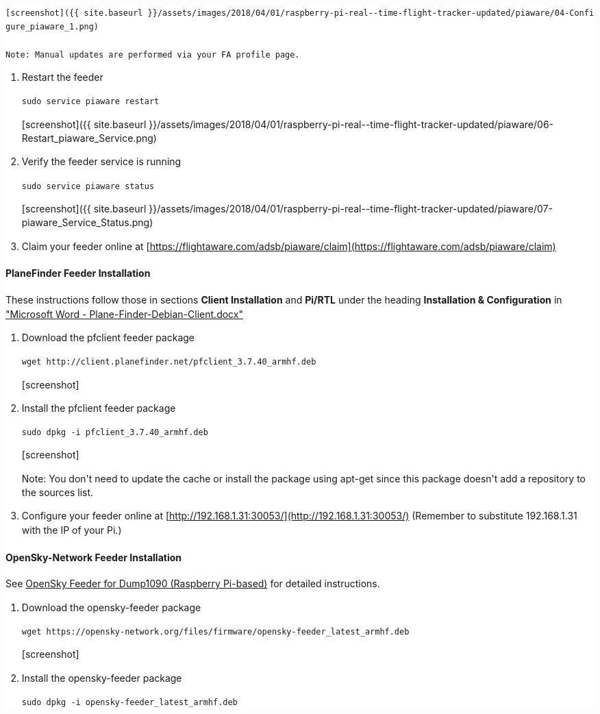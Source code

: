 	[screenshot]({{ site.baseurl }}/assets/images/2018/04/01/raspberry-pi-real--time-flight-tracker-updated/piaware/04-Configure_piaware_1.png)

	Note: Manual updates are performed via your FA profile page.

1.	Restart the feeder

		sudo service piaware restart

	[screenshot]({{ site.baseurl }}/assets/images/2018/04/01/raspberry-pi-real--time-flight-tracker-updated/piaware/06-Restart_piaware_Service.png)

1.	Verify the feeder service is running

		sudo service piaware status

	[screenshot]({{ site.baseurl }}/assets/images/2018/04/01/raspberry-pi-real--time-flight-tracker-updated/piaware/07-piaware_Service_Status.png)

1.	Claim your feeder online at [https://flightaware.com/adsb/piaware/claim](https://flightaware.com/adsb/piaware/claim)

#### PlaneFinder Feeder Installation

These instructions follow those in sections **Client Installation** and **Pi/RTL** under the heading **Installation &amp; Configuration** in ["Microsoft Word - Plane-Finder-Debian-Client.docx"](https://876e4dd3654715fa151c-71f8796d2abe5094889e30919e12901d.ssl.cf3.rackcdn.com/docs/Plane-Finder-Debian-Client.pdf)

1.	Download the pfclient feeder package

		wget http://client.planefinder.net/pfclient_3.7.40_armhf.deb

	[screenshot]

1.	Install the pfclient feeder package

		sudo dpkg -i pfclient_3.7.40_armhf.deb

	[screenshot]

	Note: You don't need to update the cache or install the package using apt-get since this package doesn't add a repository to the sources list.

1.	Configure your feeder online at [http://192.168.1.31:30053/](http://192.168.1.31:30053/) \(Remember to substitute 192.168.1.31 with the IP of your Pi.\)

#### OpenSky-Network Feeder Installation

See [OpenSky Feeder for Dump1090 (Raspberry Pi-based)](https://opensky-network.org/community/projects/30-dump1090-feeder) for detailed instructions.

1.	Download the opensky-feeder package

		wget https://opensky-network.org/files/firmware/opensky-feeder_latest_armhf.deb

	[screenshot]

1.	Install the opensky-feeder package

		sudo dpkg -i opensky-feeder_latest_armhf.deb
